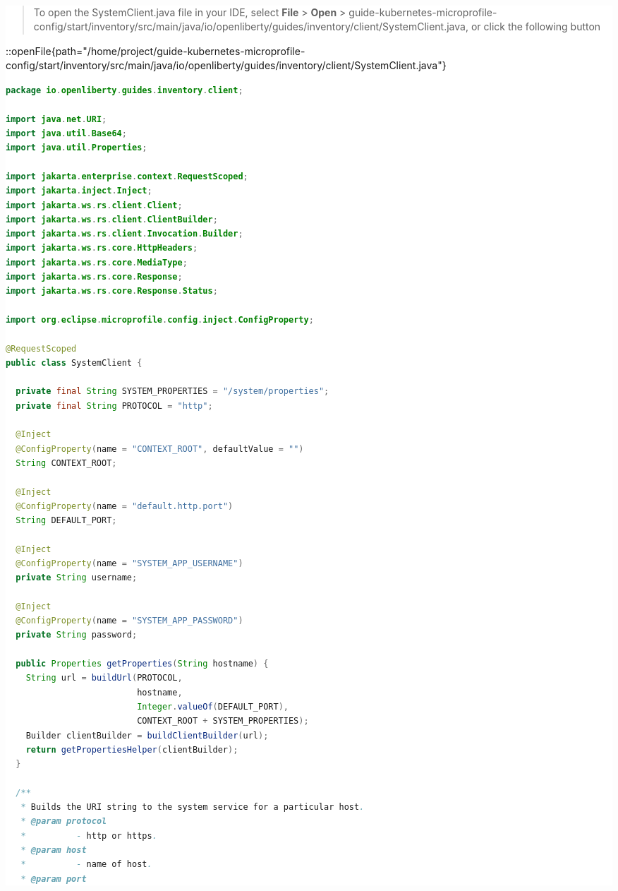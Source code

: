 > To open the SystemClient.java file in your IDE, select
> **File** > **Open** > guide-kubernetes-microprofile-config/start/inventory/src/main/java/io/openliberty/guides/inventory/client/SystemClient.java, or click the following button

::openFile{path="/home/project/guide-kubernetes-microprofile-config/start/inventory/src/main/java/io/openliberty/guides/inventory/client/SystemClient.java"}



```java
package io.openliberty.guides.inventory.client;

import java.net.URI;
import java.util.Base64;
import java.util.Properties;

import jakarta.enterprise.context.RequestScoped;
import jakarta.inject.Inject;
import jakarta.ws.rs.client.Client;
import jakarta.ws.rs.client.ClientBuilder;
import jakarta.ws.rs.client.Invocation.Builder;
import jakarta.ws.rs.core.HttpHeaders;
import jakarta.ws.rs.core.MediaType;
import jakarta.ws.rs.core.Response;
import jakarta.ws.rs.core.Response.Status;

import org.eclipse.microprofile.config.inject.ConfigProperty;

@RequestScoped
public class SystemClient {

  private final String SYSTEM_PROPERTIES = "/system/properties";
  private final String PROTOCOL = "http";

  @Inject
  @ConfigProperty(name = "CONTEXT_ROOT", defaultValue = "")
  String CONTEXT_ROOT;

  @Inject
  @ConfigProperty(name = "default.http.port")
  String DEFAULT_PORT;

  @Inject
  @ConfigProperty(name = "SYSTEM_APP_USERNAME")
  private String username;

  @Inject
  @ConfigProperty(name = "SYSTEM_APP_PASSWORD")
  private String password;

  public Properties getProperties(String hostname) {
    String url = buildUrl(PROTOCOL,
                          hostname,
                          Integer.valueOf(DEFAULT_PORT),
                          CONTEXT_ROOT + SYSTEM_PROPERTIES);
    Builder clientBuilder = buildClientBuilder(url);
    return getPropertiesHelper(clientBuilder);
  }

  /**
   * Builds the URI string to the system service for a particular host.
   * @param protocol
   *          - http or https.
   * @param host
   *          - name of host.
   * @param port
```